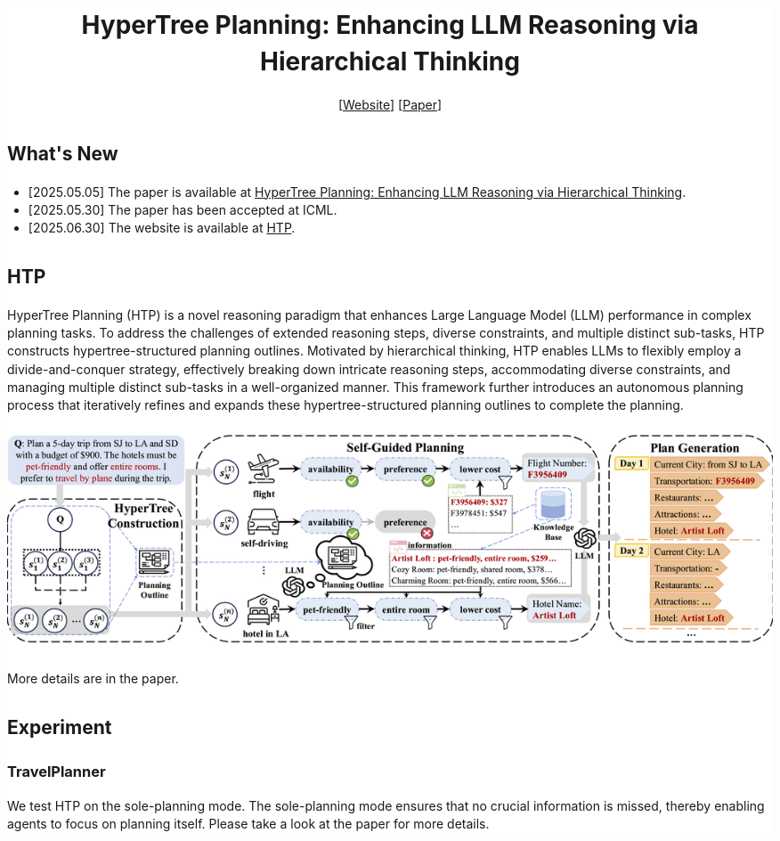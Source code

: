 
<h1 align="center">HyperTree Planning: Enhancing LLM Reasoning via Hierarchical Thinking</h1>
<p align="center">
[<a href="https://aintdoin.github.io/hypertree-planning.github.io/">Website</a>]
[<a href="https://arxiv.org/pdf/2505.02322">Paper</a>] 

</p>

## What's New
+  [2025.05.05] The paper is available at [HyperTree Planning: Enhancing LLM Reasoning via Hierarchical Thinking](https://arxiv.org/pdf/2505.02322).
+  [2025.05.30] The paper has been accepted at ICML.
+  [2025.06.30] The website is available at [HTP](https://aintdoin.github.io/hypertree-planning.github.io/).

## HTP

HyperTree Planning (HTP) is a novel reasoning paradigm that enhances Large Language Model (LLM) performance in complex planning tasks. To address the challenges of extended reasoning steps, diverse constraints, and multiple distinct sub-tasks, HTP constructs hypertree-structured planning outlines. Motivated by hierarchical thinking, HTP enables LLMs to flexibly employ a divide-and-conquer strategy, effectively breaking down intricate reasoning steps, accommodating diverse constraints, and managing multiple distinct sub-tasks in a well-organized manner. This framework further introduces an autonomous planning process that iteratively refines and expands these hypertree-structured planning outlines to complete the planning.

<p align="center">
<img width="100%" alt="image" src="./figures/Figure2.png">    
</p>

More details are in the paper.

## Experiment

### TravelPlanner
We test HTP on the sole-planning mode. The sole-planning mode ensures that no crucial information is missed, thereby enabling agents to focus on planning itself.
Please take a look at the paper for more details.
